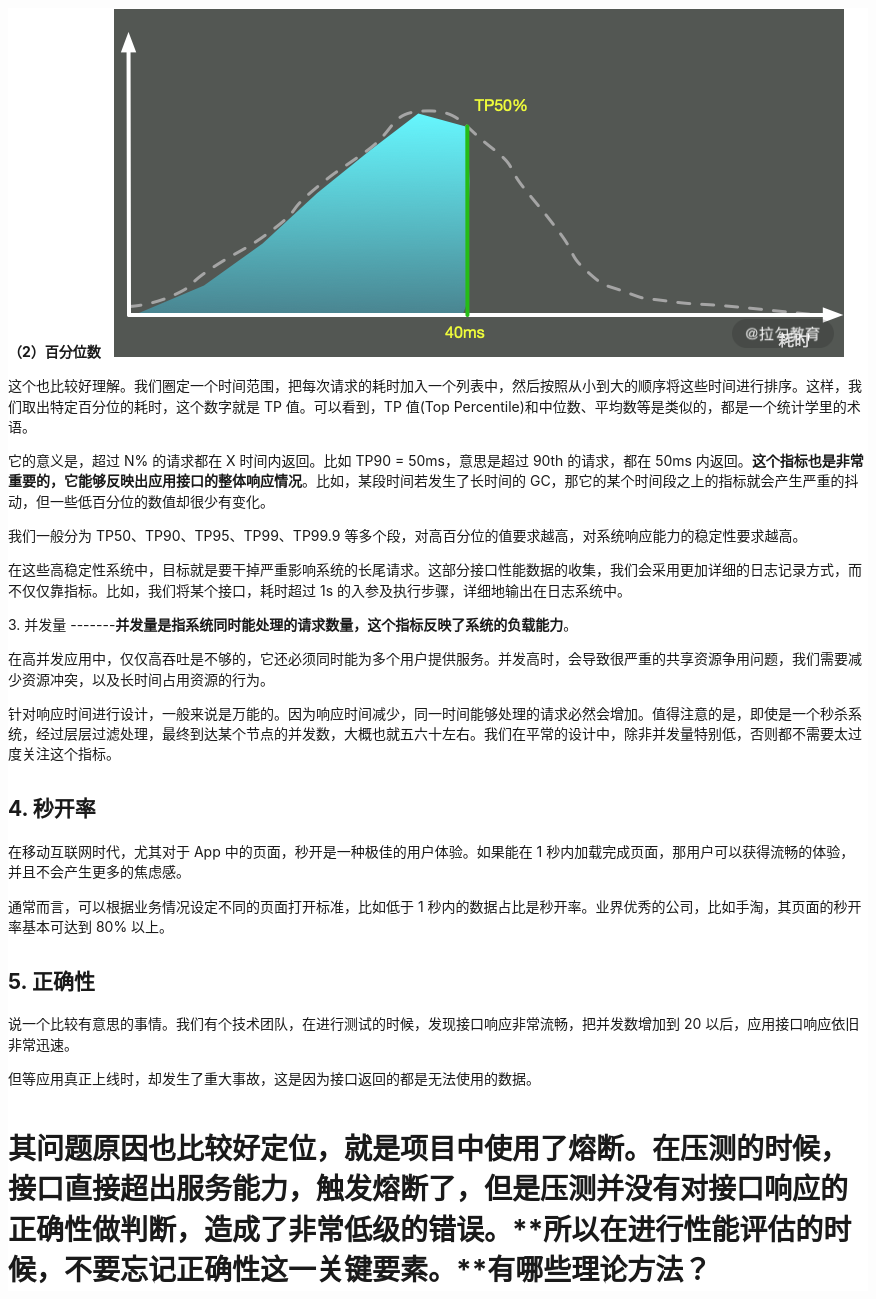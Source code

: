 **（2）百分位数**![image](assets/Ciqc1F8L032AC_6sAABe7N44eqs490.png)

这个也比较好理解。我们圈定一个时间范围，把每次请求的耗时加入一个列表中，然后按照从小到大的顺序将这些时间进行排序。这样，我们取出特定百分位的耗时，这个数字就是 TP 值。可以看到，TP 值(Top Percentile)和中位数、平均数等是类似的，都是一个统计学里的术语。

它的意义是，超过 N% 的请求都在 X 时间内返回。比如 TP90 = 50ms，意思是超过 90th 的请求，都在 50ms 内返回。**这个指标也是非常重要的，它能够反映出应用接口的整体响应情况**。比如，某段时间若发生了长时间的 GC，那它的某个时间段之上的指标就会产生严重的抖动，但一些低百分位的数值却很少有变化。

我们一般分为 TP50、TP90、TP95、TP99、TP99.9 等多个段，对高百分位的值要求越高，对系统响应能力的稳定性要求越高。

在这些高稳定性系统中，目标就是要干掉严重影响系统的长尾请求。这部分接口性能数据的收集，我们会采用更加详细的日志记录方式，而不仅仅靠指标。比如，我们将某个接口，耗时超过 1s 的入参及执行步骤，详细地输出在日志系统中。

3\. 并发量
-------**并发量是指系统同时能处理的请求数量，这个指标反映了系统的负载能力**。

在高并发应用中，仅仅高吞吐是不够的，它还必须同时能为多个用户提供服务。并发高时，会导致很严重的共享资源争用问题，我们需要减少资源冲突，以及长时间占用资源的行为。

针对响应时间进行设计，一般来说是万能的。因为响应时间减少，同一时间能够处理的请求必然会增加。值得注意的是，即使是一个秒杀系统，经过层层过滤处理，最终到达某个节点的并发数，大概也就五六十左右。我们在平常的设计中，除非并发量特别低，否则都不需要太过度关注这个指标。

## 4. 秒开率

在移动互联网时代，尤其对于 App 中的页面，秒开是一种极佳的用户体验。如果能在 1 秒内加载完成页面，那用户可以获得流畅的体验，并且不会产生更多的焦虑感。

通常而言，可以根据业务情况设定不同的页面打开标准，比如低于 1 秒内的数据占比是秒开率。业界优秀的公司，比如手淘，其页面的秒开率基本可达到 80% 以上。

## 5. 正确性

说一个比较有意思的事情。我们有个技术团队，在进行测试的时候，发现接口响应非常流畅，把并发数增加到 20 以后，应用接口响应依旧非常迅速。

但等应用真正上线时，却发生了重大事故，这是因为接口返回的都是无法使用的数据。

# 其问题原因也比较好定位，就是项目中使用了熔断。在压测的时候，接口直接超出服务能力，触发熔断了，但是压测并没有对接口响应的正确性做判断，造成了非常低级的错误。\*\*所以在进行性能评估的时候，不要忘记正确性这一关键要素。\*\*有哪些理论方法？
